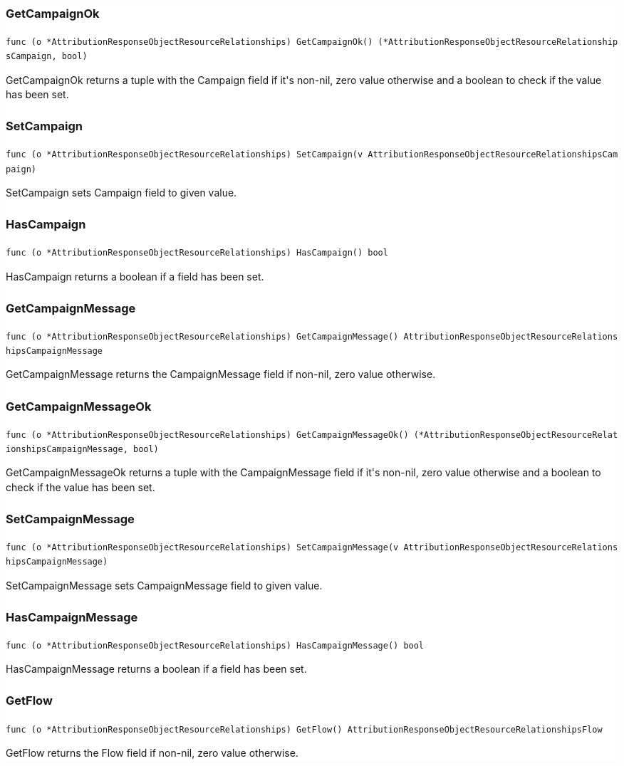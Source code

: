 ### GetCampaignOk

`func (o *AttributionResponseObjectResourceRelationships) GetCampaignOk() (*AttributionResponseObjectResourceRelationshipsCampaign, bool)`

GetCampaignOk returns a tuple with the Campaign field if it's non-nil, zero value otherwise
and a boolean to check if the value has been set.

### SetCampaign

`func (o *AttributionResponseObjectResourceRelationships) SetCampaign(v AttributionResponseObjectResourceRelationshipsCampaign)`

SetCampaign sets Campaign field to given value.

### HasCampaign

`func (o *AttributionResponseObjectResourceRelationships) HasCampaign() bool`

HasCampaign returns a boolean if a field has been set.

### GetCampaignMessage

`func (o *AttributionResponseObjectResourceRelationships) GetCampaignMessage() AttributionResponseObjectResourceRelationshipsCampaignMessage`

GetCampaignMessage returns the CampaignMessage field if non-nil, zero value otherwise.

### GetCampaignMessageOk

`func (o *AttributionResponseObjectResourceRelationships) GetCampaignMessageOk() (*AttributionResponseObjectResourceRelationshipsCampaignMessage, bool)`

GetCampaignMessageOk returns a tuple with the CampaignMessage field if it's non-nil, zero value otherwise
and a boolean to check if the value has been set.

### SetCampaignMessage

`func (o *AttributionResponseObjectResourceRelationships) SetCampaignMessage(v AttributionResponseObjectResourceRelationshipsCampaignMessage)`

SetCampaignMessage sets CampaignMessage field to given value.

### HasCampaignMessage

`func (o *AttributionResponseObjectResourceRelationships) HasCampaignMessage() bool`

HasCampaignMessage returns a boolean if a field has been set.

### GetFlow

`func (o *AttributionResponseObjectResourceRelationships) GetFlow() AttributionResponseObjectResourceRelationshipsFlow`

GetFlow returns the Flow field if non-nil, zero value otherwise.
